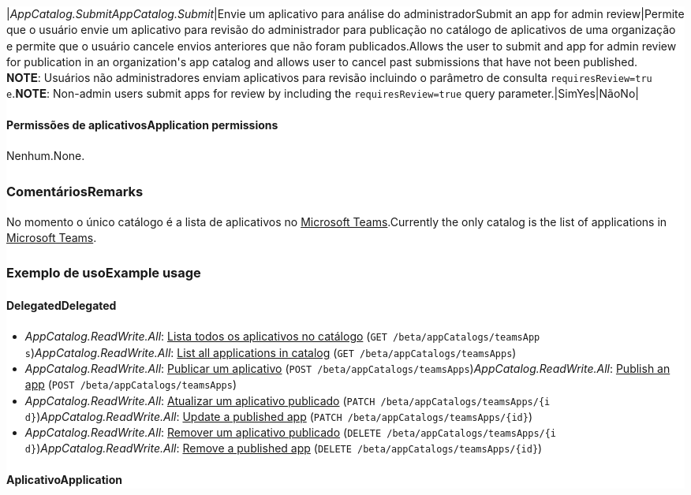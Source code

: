 |<span data-ttu-id="1eeeb-271">_AppCatalog.Submit_</span><span class="sxs-lookup"><span data-stu-id="1eeeb-271">_AppCatalog.Submit_</span></span>|<span data-ttu-id="1eeeb-272">Envie um aplicativo para análise do administrador</span><span class="sxs-lookup"><span data-stu-id="1eeeb-272">Submit an app for admin review</span></span>|<span data-ttu-id="1eeeb-273">Permite que o usuário envie um aplicativo para revisão do administrador para publicação no catálogo de aplicativos de uma organização e permite que o usuário cancele envios anteriores que não foram publicados.</span><span class="sxs-lookup"><span data-stu-id="1eeeb-273">Allows the user to submit and app for admin review for publication in an organization's app catalog and allows user to cancel past submissions that have not been published.</span></span></br> <span data-ttu-id="1eeeb-274">&#119821;&#119822;&#119827;&#119812;: Usuários não administradores enviam aplicativos para revisão incluindo o parâmetro de consulta `requiresReview=true`.</span><span class="sxs-lookup"><span data-stu-id="1eeeb-274">&#119821;&#119822;&#119827;&#119812;: Non-admin users submit apps for review by including the  `requiresReview=true` query parameter.</span></span>|<span data-ttu-id="1eeeb-275">Sim</span><span class="sxs-lookup"><span data-stu-id="1eeeb-275">Yes</span></span>|<span data-ttu-id="1eeeb-276">Não</span><span class="sxs-lookup"><span data-stu-id="1eeeb-276">No</span></span>|

#### <a name="application-permissions"></a><span data-ttu-id="1eeeb-277">Permissões de aplicativos</span><span class="sxs-lookup"><span data-stu-id="1eeeb-277">Application permissions</span></span>

<span data-ttu-id="1eeeb-278">Nenhum.</span><span class="sxs-lookup"><span data-stu-id="1eeeb-278">None.</span></span>

### <a name="remarks"></a><span data-ttu-id="1eeeb-279">Comentários</span><span class="sxs-lookup"><span data-stu-id="1eeeb-279">Remarks</span></span>

<span data-ttu-id="1eeeb-280">No momento o único catálogo é a lista de aplicativos no [Microsoft Teams](teams-concept-overview.md).</span><span class="sxs-lookup"><span data-stu-id="1eeeb-280">Currently the only catalog is the list of applications in [Microsoft Teams](teams-concept-overview.md).</span></span>

### <a name="example-usage"></a><span data-ttu-id="1eeeb-281">Exemplo de uso</span><span class="sxs-lookup"><span data-stu-id="1eeeb-281">Example usage</span></span>

#### <a name="delegated"></a><span data-ttu-id="1eeeb-282">Delegated</span><span class="sxs-lookup"><span data-stu-id="1eeeb-282">Delegated</span></span>
* <span data-ttu-id="1eeeb-283">_AppCatalog.ReadWrite.All_: [Lista todos os aplicativos no catálogo](/graph/api/teamsapp-list?view=graph-rest-beta&preserve-view=true) (`GET /beta/appCatalogs/teamsApps`)</span><span class="sxs-lookup"><span data-stu-id="1eeeb-283">_AppCatalog.ReadWrite.All_: [List all applications in catalog](/graph/api/teamsapp-list?view=graph-rest-beta&preserve-view=true) (`GET /beta/appCatalogs/teamsApps`)</span></span>
* <span data-ttu-id="1eeeb-284">_AppCatalog.ReadWrite.All_: [Publicar um aplicativo](/graph/api/teamsapp-publish?view=graph-rest-beta&preserve-view=true) (`POST /beta/appCatalogs/teamsApps`)</span><span class="sxs-lookup"><span data-stu-id="1eeeb-284">_AppCatalog.ReadWrite.All_: [Publish an app](/graph/api/teamsapp-publish?view=graph-rest-beta&preserve-view=true) (`POST /beta/appCatalogs/teamsApps`)</span></span>
* <span data-ttu-id="1eeeb-285">_AppCatalog.ReadWrite.All_: [Atualizar um aplicativo publicado](/graph/api/teamsapp-update?view=graph-rest-beta&preserve-view=true) (`PATCH /beta/appCatalogs/teamsApps/{id}`)</span><span class="sxs-lookup"><span data-stu-id="1eeeb-285">_AppCatalog.ReadWrite.All_: [Update a published app](/graph/api/teamsapp-update?view=graph-rest-beta&preserve-view=true) (`PATCH /beta/appCatalogs/teamsApps/{id}`)</span></span>
* <span data-ttu-id="1eeeb-286">_AppCatalog.ReadWrite.All_: [Remover um aplicativo publicado](/graph/api/teamsapp-delete?view=graph-rest-beta&preserve-view=true) (`DELETE /beta/appCatalogs/teamsApps/{id}`)</span><span class="sxs-lookup"><span data-stu-id="1eeeb-286">_AppCatalog.ReadWrite.All_: [Remove a published app](/graph/api/teamsapp-delete?view=graph-rest-beta&preserve-view=true) (`DELETE /beta/appCatalogs/teamsApps/{id}`)</span></span>

#### <a name="application"></a><span data-ttu-id="1eeeb-287">Aplicativo</span><span class="sxs-lookup"><span data-stu-id="1eeeb-287">Application</span></span>
